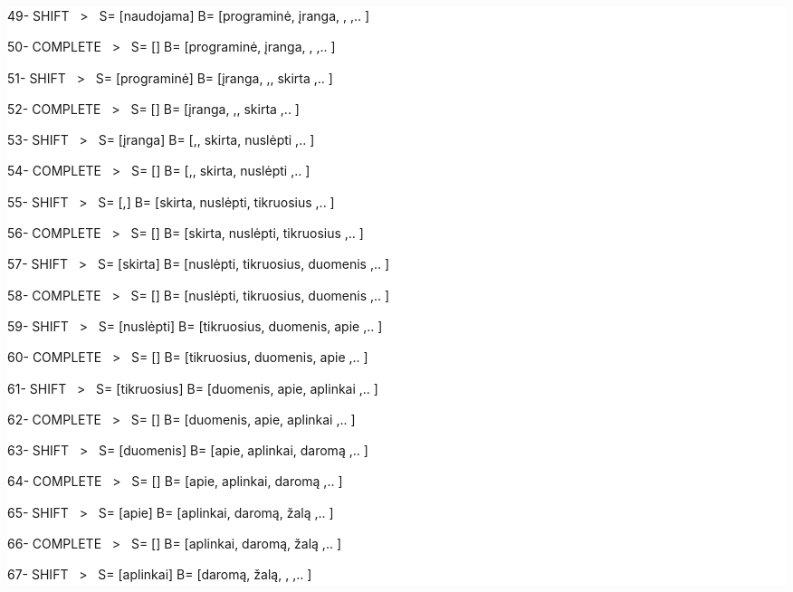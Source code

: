 

49- SHIFT&nbsp;&nbsp;&nbsp;>&nbsp;&nbsp;&nbsp;S= [naudojama]   B= [programinė, įranga, , ,.. ]



50- COMPLETE&nbsp;&nbsp;&nbsp;>&nbsp;&nbsp;&nbsp;S= []   B= [programinė, įranga, , ,.. ]



51- SHIFT&nbsp;&nbsp;&nbsp;>&nbsp;&nbsp;&nbsp;S= [programinė]   B= [įranga, ,, skirta ,.. ]



52- COMPLETE&nbsp;&nbsp;&nbsp;>&nbsp;&nbsp;&nbsp;S= []   B= [įranga, ,, skirta ,.. ]



53- SHIFT&nbsp;&nbsp;&nbsp;>&nbsp;&nbsp;&nbsp;S= [įranga]   B= [,, skirta, nuslėpti ,.. ]



54- COMPLETE&nbsp;&nbsp;&nbsp;>&nbsp;&nbsp;&nbsp;S= []   B= [,, skirta, nuslėpti ,.. ]



55- SHIFT&nbsp;&nbsp;&nbsp;>&nbsp;&nbsp;&nbsp;S= [,]   B= [skirta, nuslėpti, tikruosius ,.. ]



56- COMPLETE&nbsp;&nbsp;&nbsp;>&nbsp;&nbsp;&nbsp;S= []   B= [skirta, nuslėpti, tikruosius ,.. ]



57- SHIFT&nbsp;&nbsp;&nbsp;>&nbsp;&nbsp;&nbsp;S= [skirta]   B= [nuslėpti, tikruosius, duomenis ,.. ]



58- COMPLETE&nbsp;&nbsp;&nbsp;>&nbsp;&nbsp;&nbsp;S= []   B= [nuslėpti, tikruosius, duomenis ,.. ]



59- SHIFT&nbsp;&nbsp;&nbsp;>&nbsp;&nbsp;&nbsp;S= [nuslėpti]   B= [tikruosius, duomenis, apie ,.. ]



60- COMPLETE&nbsp;&nbsp;&nbsp;>&nbsp;&nbsp;&nbsp;S= []   B= [tikruosius, duomenis, apie ,.. ]



61- SHIFT&nbsp;&nbsp;&nbsp;>&nbsp;&nbsp;&nbsp;S= [tikruosius]   B= [duomenis, apie, aplinkai ,.. ]



62- COMPLETE&nbsp;&nbsp;&nbsp;>&nbsp;&nbsp;&nbsp;S= []   B= [duomenis, apie, aplinkai ,.. ]



63- SHIFT&nbsp;&nbsp;&nbsp;>&nbsp;&nbsp;&nbsp;S= [duomenis]   B= [apie, aplinkai, daromą ,.. ]



64- COMPLETE&nbsp;&nbsp;&nbsp;>&nbsp;&nbsp;&nbsp;S= []   B= [apie, aplinkai, daromą ,.. ]



65- SHIFT&nbsp;&nbsp;&nbsp;>&nbsp;&nbsp;&nbsp;S= [apie]   B= [aplinkai, daromą, žalą ,.. ]



66- COMPLETE&nbsp;&nbsp;&nbsp;>&nbsp;&nbsp;&nbsp;S= []   B= [aplinkai, daromą, žalą ,.. ]



67- SHIFT&nbsp;&nbsp;&nbsp;>&nbsp;&nbsp;&nbsp;S= [aplinkai]   B= [daromą, žalą, , ,.. ]
